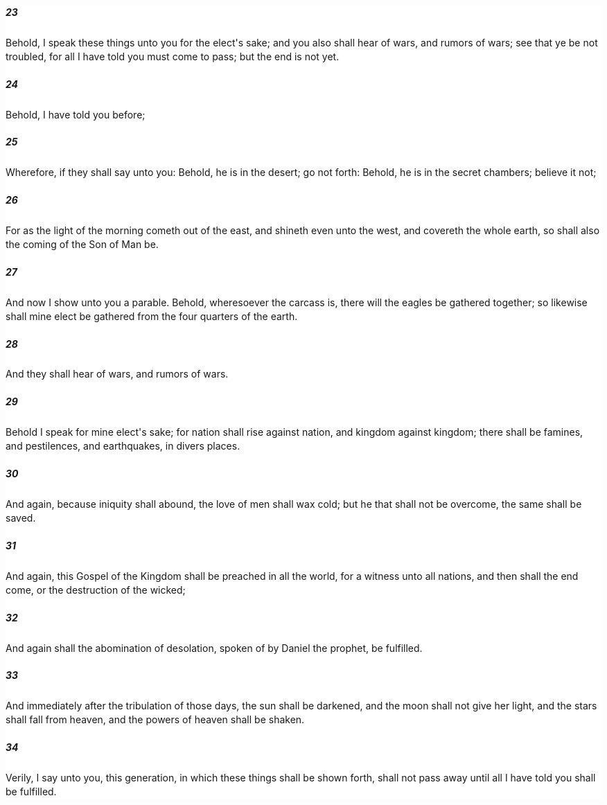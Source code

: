 ##### 23

Behold, I speak these things unto you for the elect's sake; and you also shall hear of wars, and rumors of wars; see that ye be not troubled, for all I have told you must come to pass; but the end is not yet.

##### 24

Behold, I have told you before;

##### 25

Wherefore, if they shall say unto you: Behold, he is in the desert; go not forth: Behold, he is in the secret chambers; believe it not;

##### 26

For as the light of the morning cometh out of the east, and shineth even unto the west, and covereth the whole earth, so shall also the coming of the Son of Man be.

##### 27

And now I show unto you a parable. Behold, wheresoever the carcass is, there will the eagles be gathered together; so likewise shall mine elect be gathered from the four quarters of the earth.

##### 28

And they shall hear of wars, and rumors of wars.

##### 29

Behold I speak for mine elect's sake; for nation shall rise against nation, and kingdom against kingdom; there shall be famines, and pestilences, and earthquakes, in divers places.

##### 30

And again, because iniquity shall abound, the love of men shall wax cold; but he that shall not be overcome, the same shall be saved.

##### 31

And again, this Gospel of the Kingdom shall be preached in all the world, for a witness unto all nations, and then shall the end come, or the destruction of the wicked;

##### 32

And again shall the abomination of desolation, spoken of by Daniel the prophet, be fulfilled.

##### 33

And immediately after the tribulation of those days, the sun shall be darkened, and the moon shall not give her light, and the stars shall fall from heaven, and the powers of heaven shall be shaken.

##### 34

Verily, I say unto you, this generation, in which these things shall be shown forth, shall not pass away until all I have told you shall be fulfilled.
